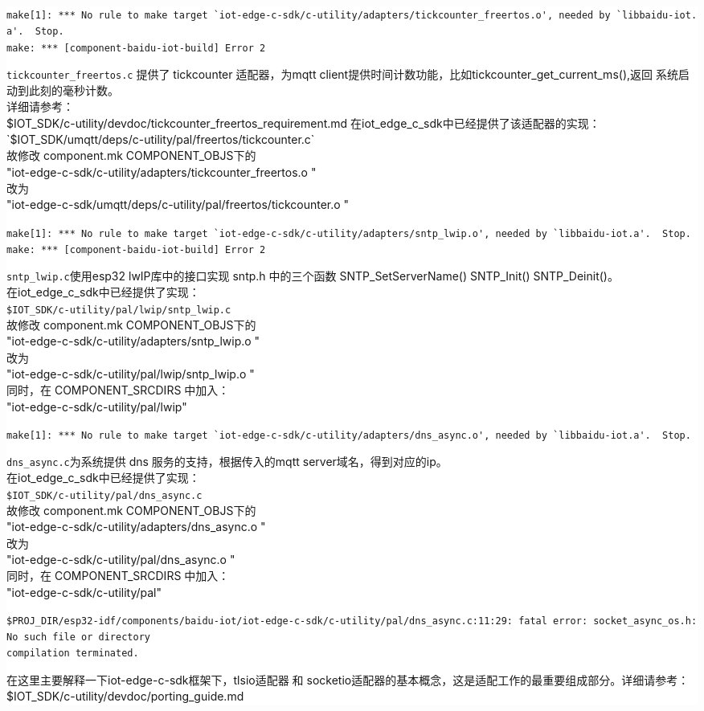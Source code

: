 
```
make[1]: *** No rule to make target `iot-edge-c-sdk/c-utility/adapters/tickcounter_freertos.o', needed by `libbaidu-iot.a'.  Stop.
make: *** [component-baidu-iot-build] Error 2
```
`tickcounter_freertos.c` 提供了 tickcounter 适配器，为mqtt client提供时间计数功能，比如tickcounter_get_current_ms(),返回
系统启动到此刻的毫秒计数。  
详细请参考：  
$IOT_SDK/c-utility/devdoc/tickcounter_freertos_requirement.md  
在iot_edge_c_sdk中已经提供了该适配器的实现：  
`$IOT_SDK/umqtt/deps/c-utility/pal/freertos/tickcounter.c`  
故修改 component.mk COMPONENT_OBJS下的  
"iot-edge-c-sdk/c-utility/adapters/tickcounter_freertos.o	\"  
改为  
"iot-edge-c-sdk/umqtt/deps/c-utility/pal/freertos/tickcounter.o    \"  


```
make[1]: *** No rule to make target `iot-edge-c-sdk/c-utility/adapters/sntp_lwip.o', needed by `libbaidu-iot.a'.  Stop.
make: *** [component-baidu-iot-build] Error 2
```
`sntp_lwip.c`使用esp32 lwIP库中的接口实现 sntp.h 中的三个函数 SNTP_SetServerName() SNTP_Init() SNTP_Deinit()。  
在iot_edge_c_sdk中已经提供了实现：  
`$IOT_SDK/c-utility/pal/lwip/sntp_lwip.c`  
故修改 component.mk COMPONENT_OBJS下的  
"iot-edge-c-sdk/c-utility/adapters/sntp_lwip.o    \"  
改为   
"iot-edge-c-sdk/c-utility/pal/lwip/sntp_lwip.o    \"  
同时，在 COMPONENT_SRCDIRS 中加入：  
"iot-edge-c-sdk/c-utility/pal/lwip"  

```
make[1]: *** No rule to make target `iot-edge-c-sdk/c-utility/adapters/dns_async.o', needed by `libbaidu-iot.a'.  Stop.
```
`dns_async.c`为系统提供 dns 服务的支持，根据传入的mqtt server域名，得到对应的ip。  
在iot_edge_c_sdk中已经提供了实现：  
`$IOT_SDK/c-utility/pal/dns_async.c`  
故修改 component.mk COMPONENT_OBJS下的  
"iot-edge-c-sdk/c-utility/adapters/dns_async.o    \"  
改为   
"iot-edge-c-sdk/c-utility/pal/dns_async.o   \"  
同时，在 COMPONENT_SRCDIRS 中加入：  
"iot-edge-c-sdk/c-utility/pal"  


```
$PROJ_DIR/esp32-idf/components/baidu-iot/iot-edge-c-sdk/c-utility/pal/dns_async.c:11:29: fatal error: socket_async_os.h: No such file or directory
compilation terminated.
```
在这里主要解释一下iot-edge-c-sdk框架下，tlsio适配器 和 socketio适配器的基本概念，这是适配工作的最重要组成部分。详细请参考：  
$IOT_SDK/c-utility/devdoc/porting_guide.md
